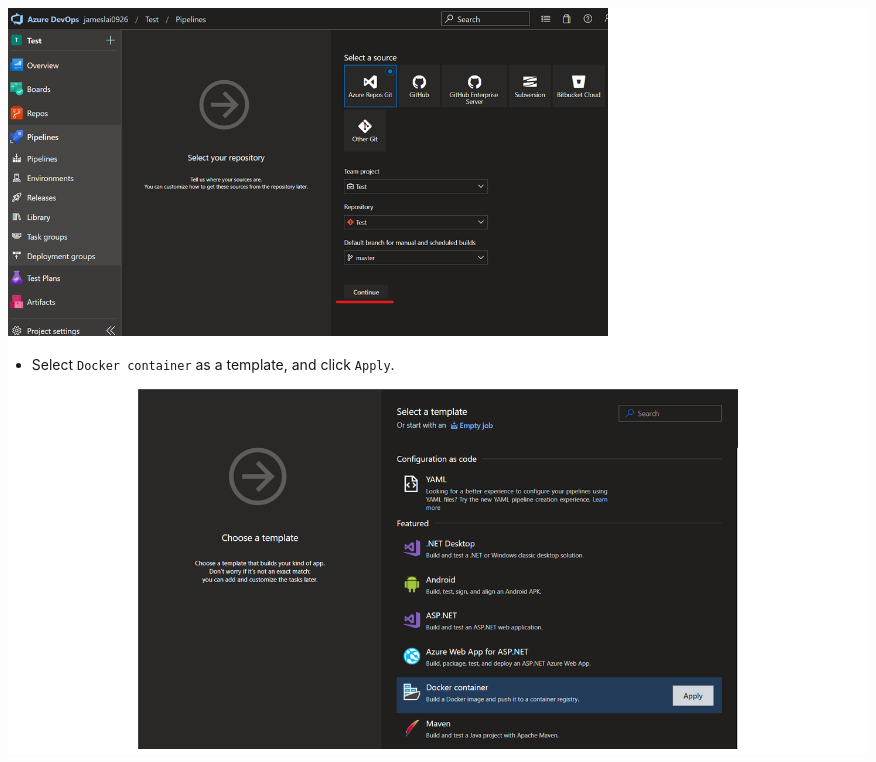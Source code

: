  <img width="600" src="image\74.png">
</p>

* Select `Docker container` as a template, and click `Apply`.

<p align="center">
  <img width="600" src="image\75.png">
</p>
